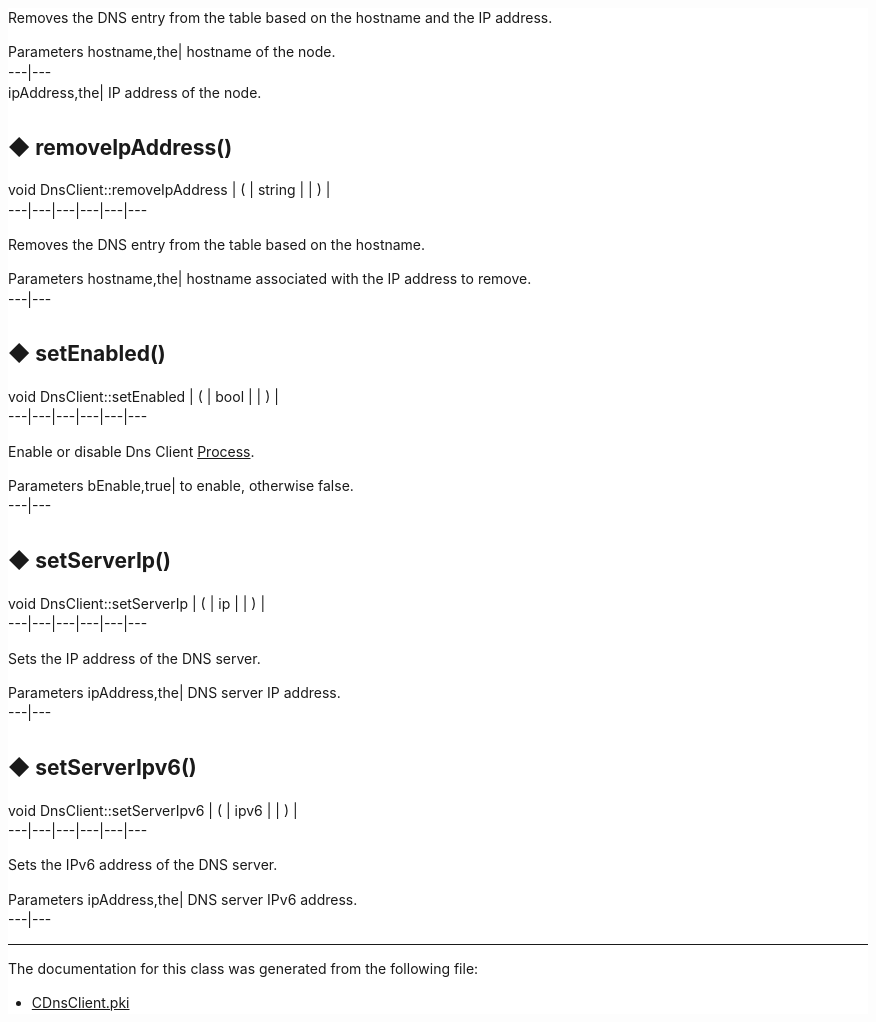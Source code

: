 Removes the DNS entry from the table based on the hostname and the IP address. 

Parameters
     hostname,the| hostname of the node.   
---|---  
ipAddress,the| IP address of the node.   
  
## ◆ removeIpAddress()

void DnsClient::removeIpAddress  | ( | string  | | ) |   
---|---|---|---|---|---  
  
Removes the DNS entry from the table based on the hostname. 

Parameters
     hostname,the| hostname associated with the IP address to remove.   
---|---  
  
## ◆ setEnabled()

void DnsClient::setEnabled  | ( | bool  | | ) |   
---|---|---|---|---|---  
  
Enable or disable Dns Client [Process](class_process.html "Process is the base class for all device processes."). 

Parameters
     bEnable,true| to enable, otherwise false.   
---|---  
  
## ◆ setServerIp()

void DnsClient::setServerIp  | ( | ip  | | ) |   
---|---|---|---|---|---  
  
Sets the IP address of the DNS server. 

Parameters
     ipAddress,the| DNS server IP address.   
---|---  
  
## ◆ setServerIpv6()

void DnsClient::setServerIpv6  | ( | ipv6  | | ) |   
---|---|---|---|---|---  
  
Sets the IPv6 address of the DNS server. 

Parameters
     ipAddress,the| DNS server IPv6 address.   
---|---  
  
* * *

The documentation for this class was generated from the following file:

  * [CDnsClient.pki](_c_dns_client_8pki.html)


